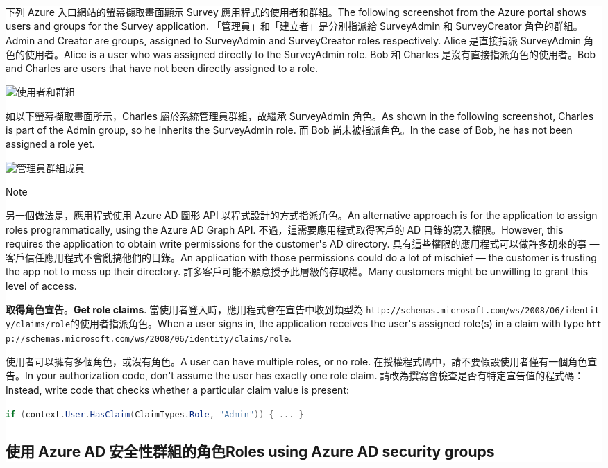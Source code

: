 <span data-ttu-id="22f7c-148">下列 Azure 入口網站的螢幕擷取畫面顯示 Survey 應用程式的使用者和群組。</span><span class="sxs-lookup"><span data-stu-id="22f7c-148">The following screenshot from the Azure portal shows users and groups for the Survey application.</span></span> <span data-ttu-id="22f7c-149">「管理員」和「建立者」是分別指派給 SurveyAdmin 和 SurveyCreator 角色的群組。</span><span class="sxs-lookup"><span data-stu-id="22f7c-149">Admin and Creator are groups, assigned to SurveyAdmin and SurveyCreator roles respectively.</span></span> <span data-ttu-id="22f7c-150">Alice 是直接指派 SurveyAdmin 角色的使用者。</span><span class="sxs-lookup"><span data-stu-id="22f7c-150">Alice is a user who was assigned directly to the SurveyAdmin role.</span></span> <span data-ttu-id="22f7c-151">Bob 和 Charles 是沒有直接指派角色的使用者。</span><span class="sxs-lookup"><span data-stu-id="22f7c-151">Bob and Charles are users that have not been directly assigned to a role.</span></span>

![使用者和群組](./images/running-the-app/users-and-groups.png)

<span data-ttu-id="22f7c-153">如以下螢幕擷取畫面所示，Charles 屬於系統管理員群組，故繼承 SurveyAdmin 角色。</span><span class="sxs-lookup"><span data-stu-id="22f7c-153">As shown in the following screenshot, Charles is part of the Admin group, so he inherits the SurveyAdmin role.</span></span> <span data-ttu-id="22f7c-154">而 Bob 尚未被指派角色。</span><span class="sxs-lookup"><span data-stu-id="22f7c-154">In the case of Bob, he has not been assigned a role yet.</span></span>

![管理員群組成員](./images/running-the-app/admin-members.png)

> [!NOTE]
> <span data-ttu-id="22f7c-156">另一個做法是，應用程式使用 Azure AD 圖形 API 以程式設計的方式指派角色。</span><span class="sxs-lookup"><span data-stu-id="22f7c-156">An alternative approach is for the application to assign roles programmatically, using the Azure AD Graph API.</span></span> <span data-ttu-id="22f7c-157">不過，這需要應用程式取得客戶的 AD 目錄的寫入權限。</span><span class="sxs-lookup"><span data-stu-id="22f7c-157">However, this requires the application to obtain write permissions for the customer's AD directory.</span></span> <span data-ttu-id="22f7c-158">具有這些權限的應用程式可以做許多胡來的事 &mdash; 客戶信任應用程式不會亂搞他們的目錄。</span><span class="sxs-lookup"><span data-stu-id="22f7c-158">An application with those permissions could do a lot of mischief &mdash; the customer is trusting the app not to mess up their directory.</span></span> <span data-ttu-id="22f7c-159">許多客戶可能不願意授予此層級的存取權。</span><span class="sxs-lookup"><span data-stu-id="22f7c-159">Many customers might be unwilling to grant this level of access.</span></span>

<span data-ttu-id="22f7c-160">**取得角色宣告**。</span><span class="sxs-lookup"><span data-stu-id="22f7c-160">**Get role claims**.</span></span> <span data-ttu-id="22f7c-161">當使用者登入時，應用程式會在宣告中收到類型為 `http://schemas.microsoft.com/ws/2008/06/identity/claims/role`的使用者指派角色。</span><span class="sxs-lookup"><span data-stu-id="22f7c-161">When a user signs in, the application receives the user's assigned role(s) in a claim with type `http://schemas.microsoft.com/ws/2008/06/identity/claims/role`.</span></span>

<span data-ttu-id="22f7c-162">使用者可以擁有多個角色，或沒有角色。</span><span class="sxs-lookup"><span data-stu-id="22f7c-162">A user can have multiple roles, or no role.</span></span> <span data-ttu-id="22f7c-163">在授權程式碼中，請不要假設使用者僅有一個角色宣告。</span><span class="sxs-lookup"><span data-stu-id="22f7c-163">In your authorization code, don't assume the user has exactly one role claim.</span></span> <span data-ttu-id="22f7c-164">請改為撰寫會檢查是否有特定宣告值的程式碼：</span><span class="sxs-lookup"><span data-stu-id="22f7c-164">Instead, write code that checks whether a particular claim value is present:</span></span>

```csharp
if (context.User.HasClaim(ClaimTypes.Role, "Admin")) { ... }
```

## <a name="roles-using-azure-ad-security-groups"></a><span data-ttu-id="22f7c-165">使用 Azure AD 安全性群組的角色</span><span class="sxs-lookup"><span data-stu-id="22f7c-165">Roles using Azure AD security groups</span></span>


[tailspin]: tailspin.md
[授權]: authorize.md
[authorization]: authorize.md
[保護後端 Web API]: web-api.md
[Securing a backend web API]: web-api.md
[應用程式資訊清單]: /azure/active-directory/active-directory-application-manifest/
[application manifest]: /azure/active-directory/active-directory-application-manifest/
[sample application]: https://github.com/mspnp/multitenant-saas-guidance